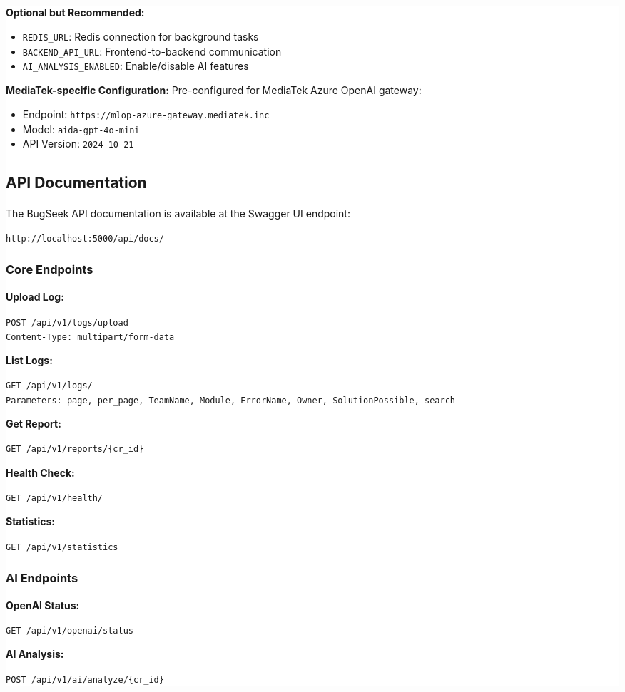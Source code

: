 **Optional but Recommended:**
- `REDIS_URL`: Redis connection for background tasks
- `BACKEND_API_URL`: Frontend-to-backend communication
- `AI_ANALYSIS_ENABLED`: Enable/disable AI features

**MediaTek-specific Configuration:**
Pre-configured for MediaTek Azure OpenAI gateway:
- Endpoint: `https://mlop-azure-gateway.mediatek.inc`
- Model: `aida-gpt-4o-mini`
- API Version: `2024-10-21`

## API Documentation

The BugSeek API documentation is available at the Swagger UI endpoint:
```
http://localhost:5000/api/docs/
```

### Core Endpoints

**Upload Log:**
```http
POST /api/v1/logs/upload
Content-Type: multipart/form-data
```

**List Logs:**
```http
GET /api/v1/logs/
Parameters: page, per_page, TeamName, Module, ErrorName, Owner, SolutionPossible, search
```

**Get Report:**
```http
GET /api/v1/reports/{cr_id}
```

**Health Check:**
```http
GET /api/v1/health/
```

**Statistics:**
```http
GET /api/v1/statistics
```

### AI Endpoints

**OpenAI Status:**
```http
GET /api/v1/openai/status
```

**AI Analysis:**
```http
POST /api/v1/ai/analyze/{cr_id}
```
